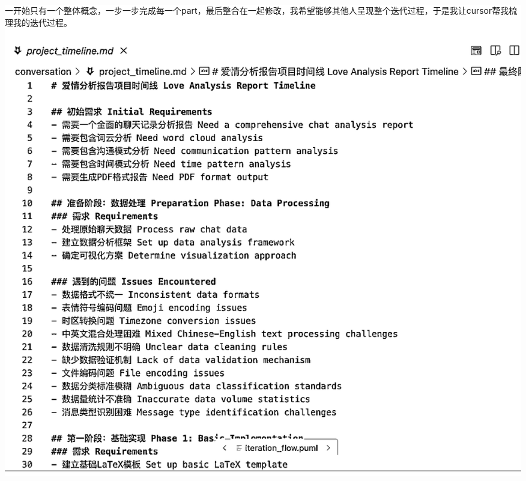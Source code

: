 一开始只有一个整体概念，一步一步完成每一个part，最后整合在一起修改，我希望能够其他人呈现整个迭代过程，于是我让cursor帮我梳理我的迭代过程。

![](img/e246cae7d9a81c4945c1fa36aa316916.png)

